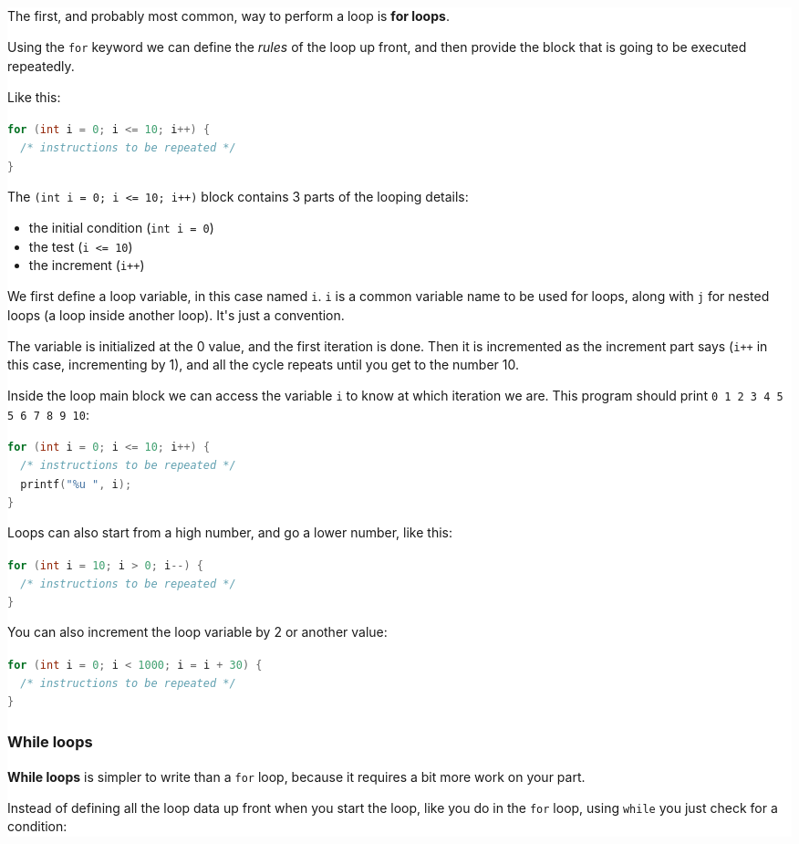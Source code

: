 The first, and probably most common, way to perform a loop is **for loops**.

Using the `for` keyword we can define the _rules_ of the loop up front, and then provide the block that is going to be executed repeatedly.

Like this:

```c
for (int i = 0; i <= 10; i++) {
  /* instructions to be repeated */
}
```

The `(int i = 0; i <= 10; i++)` block contains 3 parts of the looping details:

- the initial condition (`int i = 0`)
- the test (`i <= 10`)
- the increment (`i++`)

We first define a loop variable, in this case named `i`. `i` is a common variable name to be used for loops, along with `j` for nested loops (a loop inside another loop). It's just a convention.

The variable is initialized at the 0 value, and the first iteration is done. Then it is incremented as the increment part says (`i++` in this case, incrementing by 1), and all the cycle repeats until you get to the number 10.

Inside the loop main block we can access the variable `i` to know at which iteration we are. This program should print `0 1 2 3 4 5 5 6 7 8 9 10`:

```c
for (int i = 0; i <= 10; i++) {
  /* instructions to be repeated */
  printf("%u ", i);
}
```

Loops can also start from a high number, and go a lower number, like this:

```c
for (int i = 10; i > 0; i--) {
  /* instructions to be repeated */
}
```

You can also increment the loop variable by 2 or another value:

```c
for (int i = 0; i < 1000; i = i + 30) {
  /* instructions to be repeated */
}
```

### While loops

**While loops** is simpler to write than a `for` loop, because it requires a bit more work on your part.

Instead of defining all the loop data up front when you start the loop, like you do in the `for` loop, using `while` you just check for a condition:
